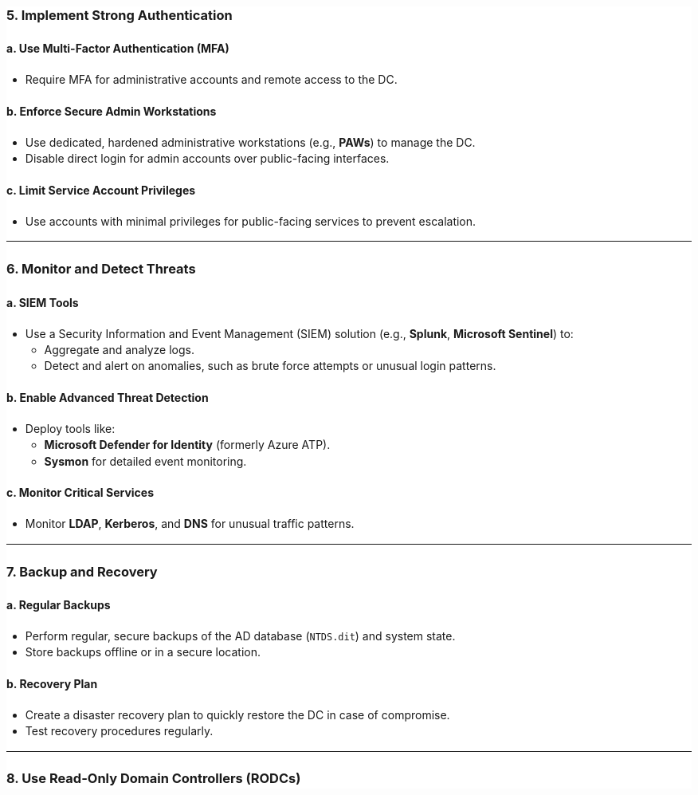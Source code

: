 
### **5. Implement Strong Authentication**

#### **a. Use Multi-Factor Authentication (MFA)**

- Require MFA for administrative accounts and remote access to the DC.

#### **b. Enforce Secure Admin Workstations**

- Use dedicated, hardened administrative workstations (e.g., **PAWs**) to manage the DC.
- Disable direct login for admin accounts over public-facing interfaces.

#### **c. Limit Service Account Privileges**

- Use accounts with minimal privileges for public-facing services to prevent escalation.

---

### **6. Monitor and Detect Threats**

#### **a. SIEM Tools**

- Use a Security Information and Event Management (SIEM) solution (e.g., **Splunk**, **Microsoft Sentinel**) to:
  - Aggregate and analyze logs.
  - Detect and alert on anomalies, such as brute force attempts or unusual login patterns.

#### **b. Enable Advanced Threat Detection**

- Deploy tools like:
  - **Microsoft Defender for Identity** (formerly Azure ATP).
  - **Sysmon** for detailed event monitoring.

#### **c. Monitor Critical Services**

- Monitor **LDAP**, **Kerberos**, and **DNS** for unusual traffic patterns.

---

### **7. Backup and Recovery**

#### **a. Regular Backups**

- Perform regular, secure backups of the AD database (`NTDS.dit`) and system state.
- Store backups offline or in a secure location.

#### **b. Recovery Plan**

- Create a disaster recovery plan to quickly restore the DC in case of compromise.
- Test recovery procedures regularly.

---

### **8. Use Read-Only Domain Controllers (RODCs)**
